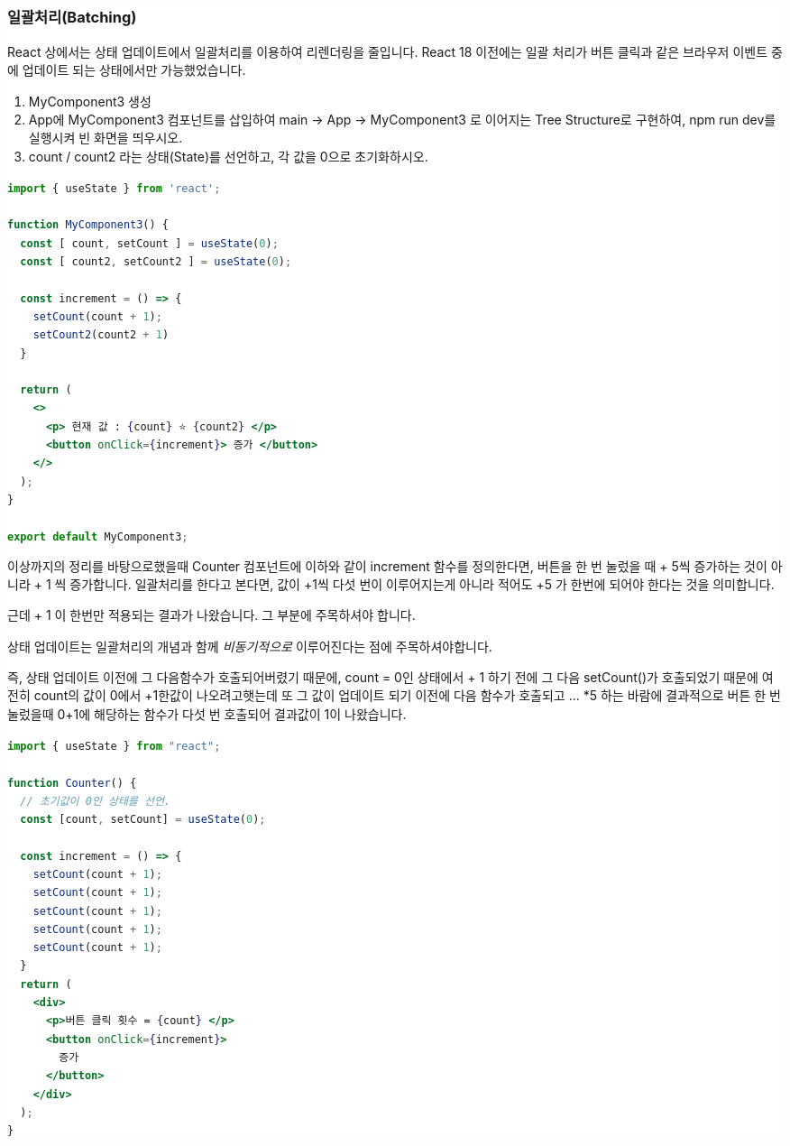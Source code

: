 ### 일괄처리(Batching)

React 상에서는 상태 업데이트에서 일괄처리를 이용하여 리렌더링을 줄입니다. React 18 이전에는 일괄 처리가 버튼 클릭과 같은 브라우저 이벤트 중에 업데이트 되는 상태에서만 가능했었습니다.

1. MyComponent3 생성
2. App에 MyComponent3 컴포넌트를 삽입하여 main -> App -> MyComponent3 로 이어지는 Tree Structure로 구현하여, npm run dev를 실행시켜 빈 화면을 띄우시오.
3. count / count2 라는 상태(State)를 선언하고, 각 값을 0으로 초기화하시오.
```jsx
import { useState } from 'react';

function MyComponent3() {
  const [ count, setCount ] = useState(0);
  const [ count2, setCount2 ] = useState(0);

  const increment = () => {
    setCount(count + 1);
    setCount2(count2 + 1)
  }

  return (
    <>
      <p> 현재 값 : {count} ⭐ {count2} </p>
      <button onClick={increment}> 증가 </button>
    </>
  );
}

export default MyComponent3;
```

이상까지의 정리를 바탕으로했을때 Counter 컴포넌트에 이하와 같이 increment 함수를 정의한다면, 버튼을 한 번 눌렀을 때 + 5씩 증가하는 것이 아니라 + 1 씩 증가합니다. 일괄처리를 한다고 본다면, 값이 +1씩 다섯 번이 이루어지는게 아니라 적어도 +5 가 한번에 되어야 한다는 것을 의미합니다.

근데 + 1 이 한번만 적용되는 결과가 나왔습니다. 그 부분에 주목하셔야 합니다.

상태 업데이트는 일괄처리의 개념과 함께 _비동기적으로_ 이루어진다는 점에 주목하셔야합니다.

즉, 상태 업데이트 이전에 그 다음함수가 호출되어버렸기 때문에,
count = 0인 상태에서 + 1 하기 전에 그 다음 setCount()가 호출되었기 때문에 여전히 count의 값이 0에서 +1한값이 나오려고햇는데 또 그 값이 업데이트 되기 이전에 다음 함수가 호출되고 ... *5 하는 바람에 결과적으로 버튼 한 번 눌렀을때 0+1에 해당하는 함수가 다섯 번 호출되어 결과값이 1이 나왔습니다.
```jsx
import { useState } from "react";

function Counter() {
  // 초기값이 0인 상태를 선언.
  const [count, setCount] = useState(0);

  const increment = () => {
    setCount(count + 1);
    setCount(count + 1);
    setCount(count + 1);
    setCount(count + 1);
    setCount(count + 1);
  }
  return (
    <div>
      <p>버튼 클릭 횟수 = {count} </p>
      <button onClick={increment}>
        증가
      </button>
    </div>
  );
}

```